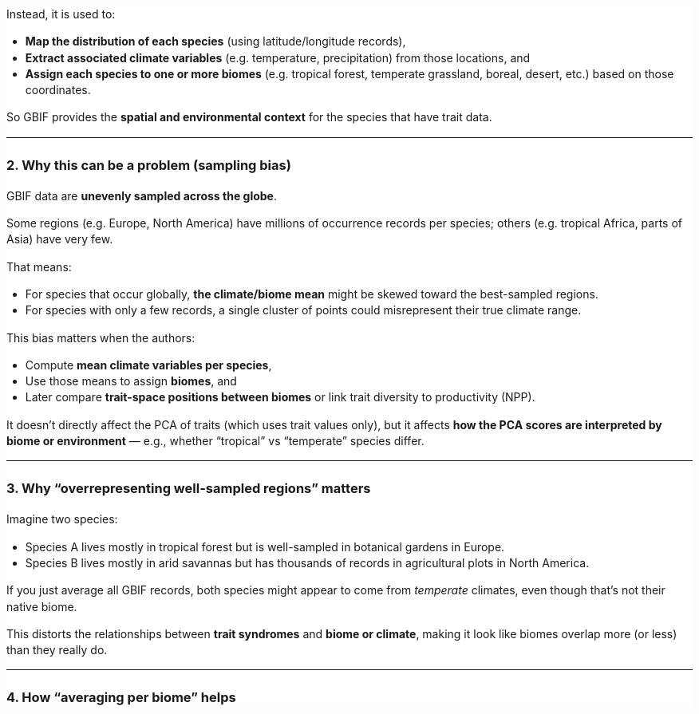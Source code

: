 Instead, it is used to:

- **Map the distribution of each species** (using latitude/longitude records),
- **Extract associated climate variables** (e.g. temperature, precipitation) from those locations, and
- **Assign each species to one or more biomes** (e.g. tropical forest, temperate grassland, boreal, desert, etc.) based on those coordinates.

So GBIF provides the **spatial and environmental context** for the species that have trait data.

---

### **2. Why this can be a problem (sampling bias)**

GBIF data are **unevenly sampled across the globe**.

Some regions (e.g. Europe, North America) have millions of occurrence records per species; others (e.g. tropical Africa, parts of Asia) have very few.

That means:

- For species that occur globally, **the climate/biome mean** might be skewed toward the best-sampled regions.
- For species with only a few records, a single cluster of points could misrepresent their true climate range.

This bias matters when the authors:

- Compute **mean climate variables per species**,
- Use those means to assign **biomes**, and
- Later compare **trait-space positions between biomes** or link trait diversity to productivity (NPP).

It doesn’t directly affect the PCA of traits (which uses trait values only), but it affects **how the PCA scores are interpreted by biome or environment** — e.g., whether “tropical” vs “temperate” species differ.

---

### **3. Why “overrepresenting well-sampled regions” matters**

Imagine two species:

- Species A lives mostly in tropical forest but is well-sampled in botanical gardens in Europe.
- Species B lives mostly in arid savannas but has thousands of records in agricultural plots in North America.

If you just average all GBIF records, both species might appear to come from *temperate* climates, even though that’s not their native biome.

This distorts the relationships between **trait syndromes** and **biome or climate**, making it look like biomes overlap more (or less) than they really do.

---

### **4. How “averaging per biome” helps**
